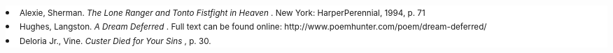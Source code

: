 <li>
<small>
Alexie, Sherman.
<em>
The Lone Ranger and Tonto Fistfight in Heaven
</em>
. New York: HarperPerennial, 1994, p. 71
</small>
</li>
<li>
<small>
Hughes, Langston.
<em>
A Dream Deferred
</em>
. Full text can be found online: http://www.poemhunter.com/poem/dream-deferred/
</small>
</li>
<li>
<small>
Deloria Jr., Vine.
<em>
Custer Died for Your Sins
</em>
, p. 30.
</small>
</li>
</ol>
</main>